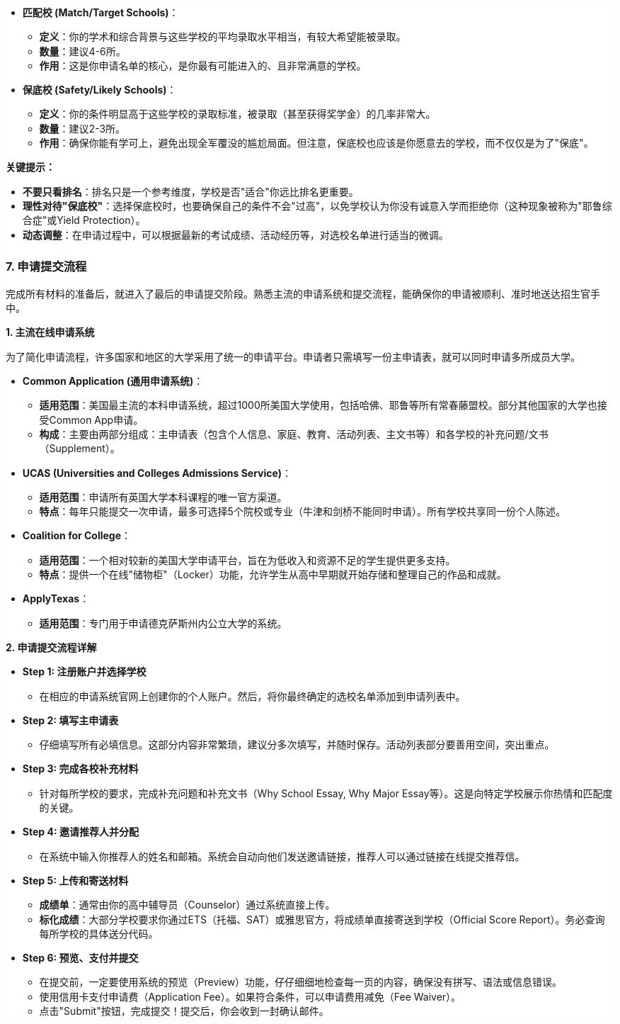 - **匹配校 (Match/Target Schools)**：
    - **定义**：你的学术和综合背景与这些学校的平均录取水平相当，有较大希望能被录取。
    - **数量**：建议4-6所。
    - **作用**：这是你申请名单的核心，是你最有可能进入的、且非常满意的学校。

- **保底校 (Safety/Likely Schools)**：
    - **定义**：你的条件明显高于这些学校的录取标准，被录取（甚至获得奖学金）的几率非常大。
    - **数量**：建议2-3所。
    - **作用**：确保你能有学可上，避免出现全军覆没的尴尬局面。但注意，保底校也应该是你愿意去的学校，而不仅仅是为了"保底"。

**关键提示：**
- **不要只看排名**：排名只是一个参考维度，学校是否"适合"你远比排名更重要。
- **理性对待"保底校"**：选择保底校时，也要确保自己的条件不会"过高"，以免学校认为你没有诚意入学而拒绝你（这种现象被称为"耶鲁综合症"或Yield Protection）。
- **动态调整**：在申请过程中，可以根据最新的考试成绩、活动经历等，对选校名单进行适当的微调。


### 7. 申请提交流程

完成所有材料的准备后，就进入了最后的申请提交阶段。熟悉主流的申请系统和提交流程，能确保你的申请被顺利、准时地送达招生官手中。

**1. 主流在线申请系统**

为了简化申请流程，许多国家和地区的大学采用了统一的申请平台。申请者只需填写一份主申请表，就可以同时申请多所成员大学。

- **Common Application (通用申请系统)**：
    - **适用范围**：美国最主流的本科申请系统，超过1000所美国大学使用，包括哈佛、耶鲁等所有常春藤盟校。部分其他国家的大学也接受Common App申请。
    - **构成**：主要由两部分组成：主申请表（包含个人信息、家庭、教育、活动列表、主文书等）和各学校的补充问题/文书（Supplement）。

- **UCAS (Universities and Colleges Admissions Service)**：
    - **适用范围**：申请所有英国大学本科课程的唯一官方渠道。
    - **特点**：每年只能提交一次申请，最多可选择5个院校或专业（牛津和剑桥不能同时申请）。所有学校共享同一份个人陈述。

- **Coalition for College**：
    - **适用范围**：一个相对较新的美国大学申请平台，旨在为低收入和资源不足的学生提供更多支持。
    - **特点**：提供一个在线"储物柜"（Locker）功能，允许学生从高中早期就开始存储和整理自己的作品和成就。

- **ApplyTexas**：
    - **适用范围**：专门用于申请德克萨斯州内公立大学的系统。

**2. 申请提交流程详解**

- **Step 1: 注册账户并选择学校**
    - 在相应的申请系统官网上创建你的个人账户。然后，将你最终确定的选校名单添加到申请列表中。

- **Step 2: 填写主申请表**
    - 仔细填写所有必填信息。这部分内容非常繁琐，建议分多次填写，并随时保存。活动列表部分要善用空间，突出重点。

- **Step 3: 完成各校补充材料**
    - 针对每所学校的要求，完成补充问题和补充文书（Why School Essay, Why Major Essay等）。这是向特定学校展示你热情和匹配度的关键。

- **Step 4: 邀请推荐人并分配**
    - 在系统中输入你推荐人的姓名和邮箱。系统会自动向他们发送邀请链接，推荐人可以通过链接在线提交推荐信。

- **Step 5: 上传和寄送材料**
    - **成绩单**：通常由你的高中辅导员（Counselor）通过系统直接上传。
    - **标化成绩**：大部分学校要求你通过ETS（托福、SAT）或雅思官方，将成绩单直接寄送到学校（Official Score Report）。务必查询每所学校的具体送分代码。

- **Step 6: 预览、支付并提交**
    - 在提交前，一定要使用系统的预览（Preview）功能，仔仔细细地检查每一页的内容，确保没有拼写、语法或信息错误。
    - 使用信用卡支付申请费（Application Fee）。如果符合条件，可以申请费用减免（Fee Waiver）。
    - 点击"Submit"按钮，完成提交！提交后，你会收到一封确认邮件。
